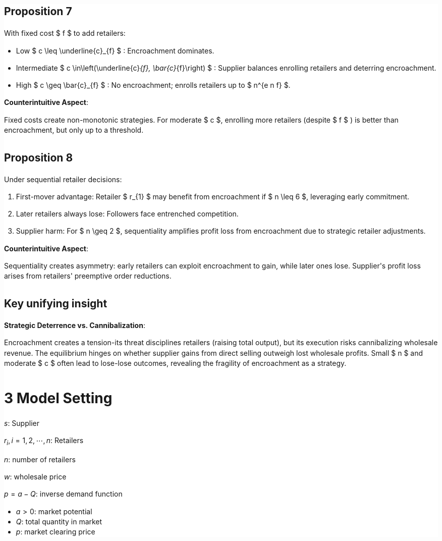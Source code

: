 ## Proposition 7

With fixed cost $ f $ to add retailers:

- Low $ c \leq \underline{c}_{f} $ : Encroachment dominates.

- Intermediate $ c \in\left(\underline{c}_{f}, \bar{c}_{f}\right) $ : Supplier balances enrolling retailers and deterring encroachment.

- High $ c \geq \bar{c}_{f} $ : No encroachment; enrolls retailers up to $ n^{e n f} $.


**Counterintuitive Aspect**:

Fixed costs create non-monotonic strategies. For moderate $ c $, enrolling more retailers (despite $ f $ ) is better than encroachment, but only up to a threshold.

## Proposition 8

Under sequential retailer decisions:

1. First-mover advantage: Retailer $ r_{1} $ may benefit from encroachment if $ n \leq 6 $, leveraging early commitment.

2. Later retailers always lose: Followers face entrenched competition.

3. Supplier harm: For $ n \geq 2 $, sequentiality amplifies profit loss from encroachment due to strategic retailer adjustments.



**Counterintuitive Aspect**:

Sequentiality creates asymmetry: early retailers can exploit encroachment to gain, while later ones lose. Supplier's profit loss arises from retailers' preemptive order reductions.

## Key unifying insight

**Strategic Deterrence vs. Cannibalization**:

Encroachment creates a tension-its threat disciplines retailers (raising total output), but its execution risks cannibalizing wholesale revenue. The equilibrium hinges on whether supplier gains from direct selling outweigh lost wholesale profits. Small $ n $ and moderate $ c $ often lead to lose-lose outcomes, revealing the fragility of encroachment as a strategy.




# 3 Model Setting 

$s$: Supplier 

$r_i, i = 1, 2, \cdots, n$: Retailers 

$n$: number of retailers 

$w$: wholesale price 

$p=a-Q$: inverse demand function 
- $a>0$: market potential 
- $Q$: total quantity in market 
- $p$: market clearing price 
